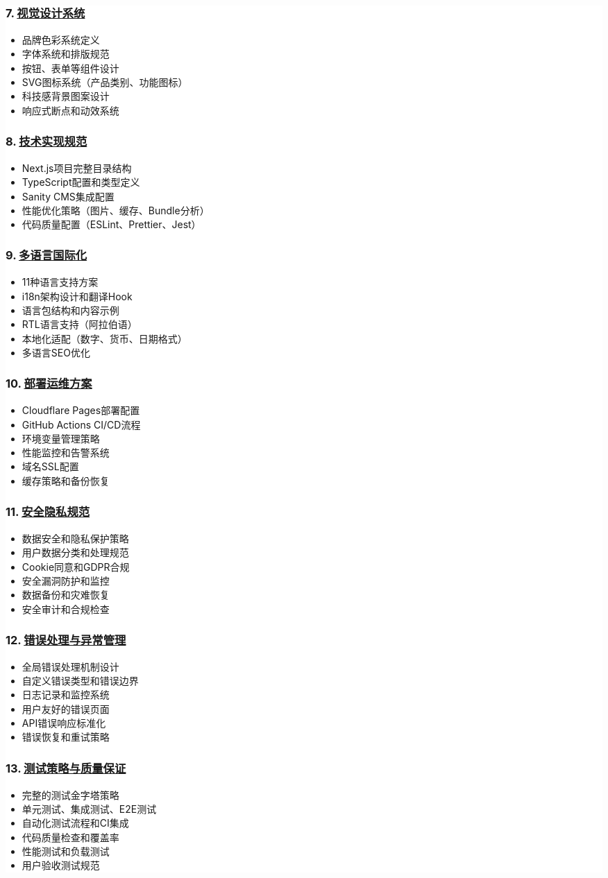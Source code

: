 ### 7. [视觉设计系统](./07-视觉设计系统.md)
- 品牌色彩系统定义
- 字体系统和排版规范
- 按钮、表单等组件设计
- SVG图标系统（产品类别、功能图标）
- 科技感背景图案设计
- 响应式断点和动效系统

### 8. [技术实现规范](./08-技术实现规范.md)
- Next.js项目完整目录结构
- TypeScript配置和类型定义
- Sanity CMS集成配置
- 性能优化策略（图片、缓存、Bundle分析）
- 代码质量配置（ESLint、Prettier、Jest）

### 9. [多语言国际化](./09-多语言国际化.md)
- 11种语言支持方案
- i18n架构设计和翻译Hook
- 语言包结构和内容示例
- RTL语言支持（阿拉伯语）
- 本地化适配（数字、货币、日期格式）
- 多语言SEO优化

### 10. [部署运维方案](./10-部署运维方案.md)
- Cloudflare Pages部署配置
- GitHub Actions CI/CD流程
- 环境变量管理策略
- 性能监控和告警系统
- 域名SSL配置
- 缓存策略和备份恢复

### 11. [安全隐私规范](./11-安全隐私规范.md)
- 数据安全和隐私保护策略
- 用户数据分类和处理规范
- Cookie同意和GDPR合规
- 安全漏洞防护和监控
- 数据备份和灾难恢复
- 安全审计和合规检查

### 12. [错误处理与异常管理](./12-错误处理与异常管理.md)
- 全局错误处理机制设计
- 自定义错误类型和错误边界
- 日志记录和监控系统
- 用户友好的错误页面
- API错误响应标准化
- 错误恢复和重试策略

### 13. [测试策略与质量保证](./13-测试策略与质量保证.md)
- 完整的测试金字塔策略
- 单元测试、集成测试、E2E测试
- 自动化测试流程和CI集成
- 代码质量检查和覆盖率
- 性能测试和负载测试
- 用户验收测试规范
